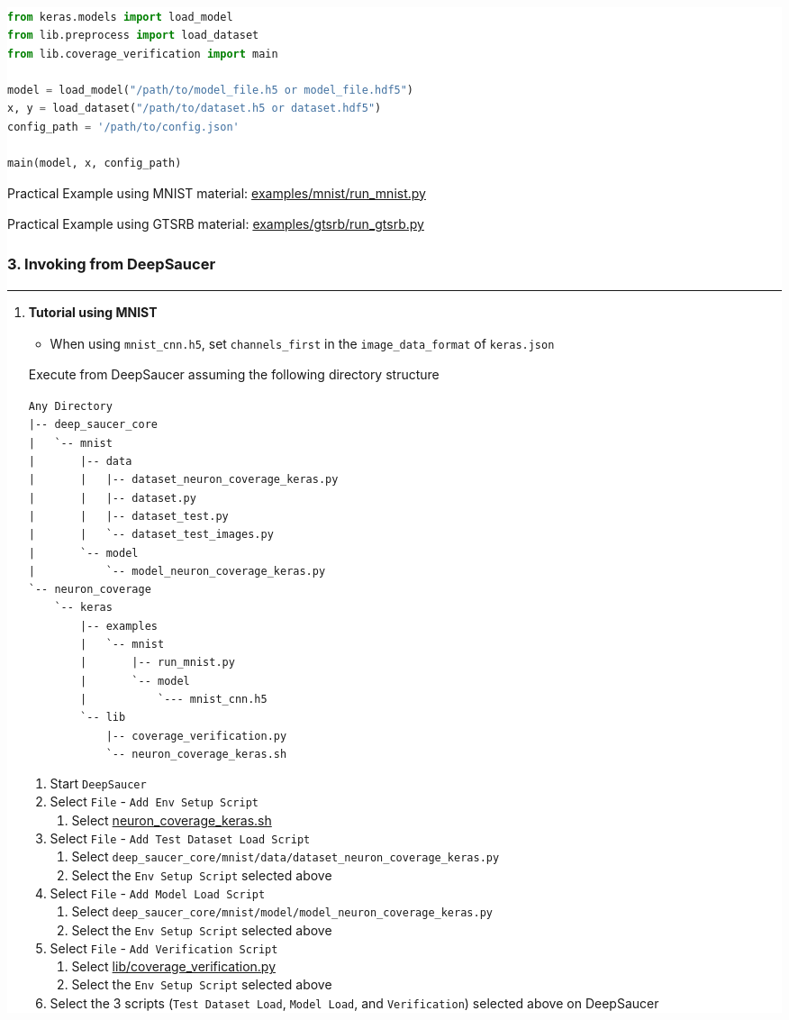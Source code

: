```python
from keras.models import load_model
from lib.preprocess import load_dataset
from lib.coverage_verification import main

model = load_model("/path/to/model_file.h5 or model_file.hdf5")
x, y = load_dataset("/path/to/dataset.h5 or dataset.hdf5")
config_path = '/path/to/config.json'

main(model, x, config_path)
```

Practical Example using MNIST material: [examples/mnist/run_mnist.py](examples/mnist/run_mnist.py)

Practical Example using GTSRB material: [examples/gtsrb/run_gtsrb.py](examples/gtsrb/run_gtsrb.py)

### 3. Invoking from DeepSaucer
---
1. **Tutorial using MNIST**

    * When using `mnist_cnn.h5`, set `channels_first` in the `image_data_format` of `keras.json`

    Execute from DeepSaucer assuming the following directory structure
    ```text
    Any Directory
    |-- deep_saucer_core
    |   `-- mnist
    |       |-- data
    |       |   |-- dataset_neuron_coverage_keras.py
    |       |   |-- dataset.py
    |       |   |-- dataset_test.py
    |       |   `-- dataset_test_images.py
    |       `-- model
    |           `-- model_neuron_coverage_keras.py
    `-- neuron_coverage
        `-- keras
            |-- examples
            |   `-- mnist
            |       |-- run_mnist.py
            |       `-- model
            |           `--- mnist_cnn.h5
            `-- lib
                |-- coverage_verification.py
                `-- neuron_coverage_keras.sh
    ```

    1. Start `DeepSaucer`
    1. Select `File` - `Add Env Setup Script`
        1. Select [neuron_coverage_keras.sh](lib/neuron_coverage_keras.sh)
    1. Select `File` - `Add Test Dataset Load Script`
       1. Select `deep_saucer_core/mnist/data/dataset_neuron_coverage_keras.py`
       1. Select the `Env Setup Script` selected above
    1. Select `File` - `Add Model Load Script`
       1. Select `deep_saucer_core/mnist/model/model_neuron_coverage_keras.py`
       1. Select the `Env Setup Script` selected above
    1. Select `File` - `Add Verification Script`
       1. Select [lib/coverage_verification.py](lib/coverage_verification.py)
       1. Select the `Env Setup Script` selected above
    1. Select the 3 scripts (`Test Dataset Load`, `Model Load`, and `Verification`) selected above on DeepSaucer